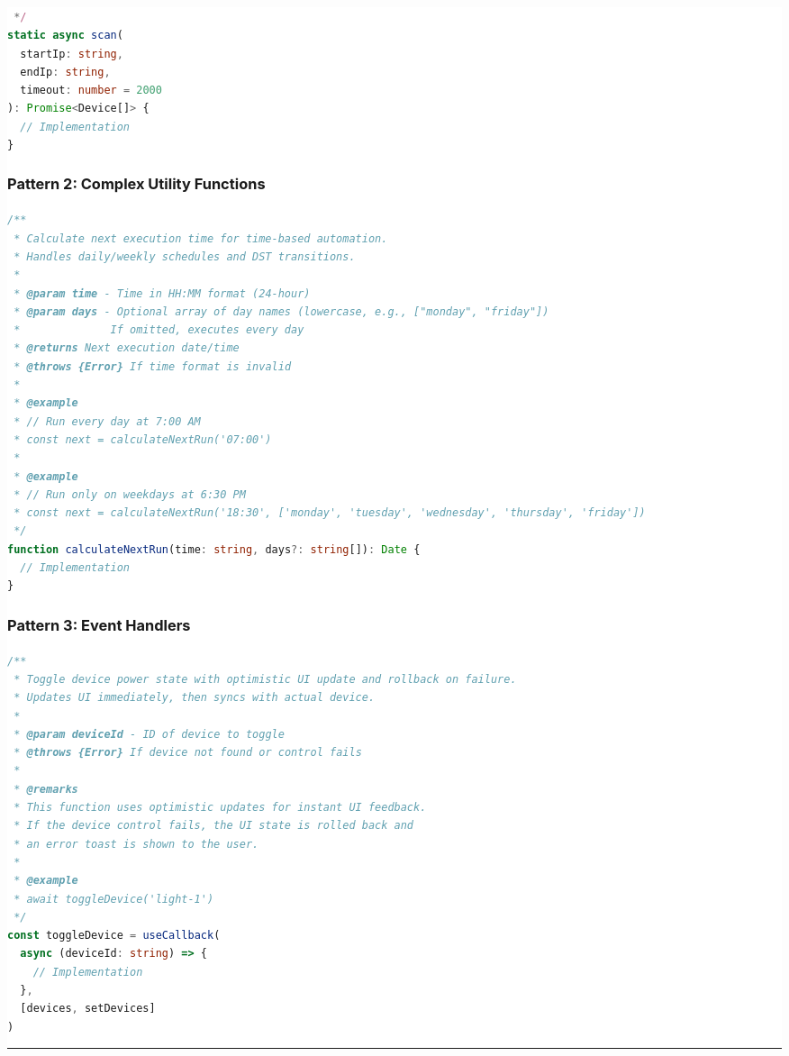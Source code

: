 ```typescript
 */
static async scan(
  startIp: string,
  endIp: string,
  timeout: number = 2000
): Promise<Device[]> {
  // Implementation
}
```

### Pattern 2: Complex Utility Functions

```typescript
/**
 * Calculate next execution time for time-based automation.
 * Handles daily/weekly schedules and DST transitions.
 *
 * @param time - Time in HH:MM format (24-hour)
 * @param days - Optional array of day names (lowercase, e.g., ["monday", "friday"])
 *              If omitted, executes every day
 * @returns Next execution date/time
 * @throws {Error} If time format is invalid
 *
 * @example
 * // Run every day at 7:00 AM
 * const next = calculateNextRun('07:00')
 *
 * @example
 * // Run only on weekdays at 6:30 PM
 * const next = calculateNextRun('18:30', ['monday', 'tuesday', 'wednesday', 'thursday', 'friday'])
 */
function calculateNextRun(time: string, days?: string[]): Date {
  // Implementation
}
```

### Pattern 3: Event Handlers

```typescript
/**
 * Toggle device power state with optimistic UI update and rollback on failure.
 * Updates UI immediately, then syncs with actual device.
 *
 * @param deviceId - ID of device to toggle
 * @throws {Error} If device not found or control fails
 *
 * @remarks
 * This function uses optimistic updates for instant UI feedback.
 * If the device control fails, the UI state is rolled back and
 * an error toast is shown to the user.
 *
 * @example
 * await toggleDevice('light-1')
 */
const toggleDevice = useCallback(
  async (deviceId: string) => {
    // Implementation
  },
  [devices, setDevices]
)
```

---